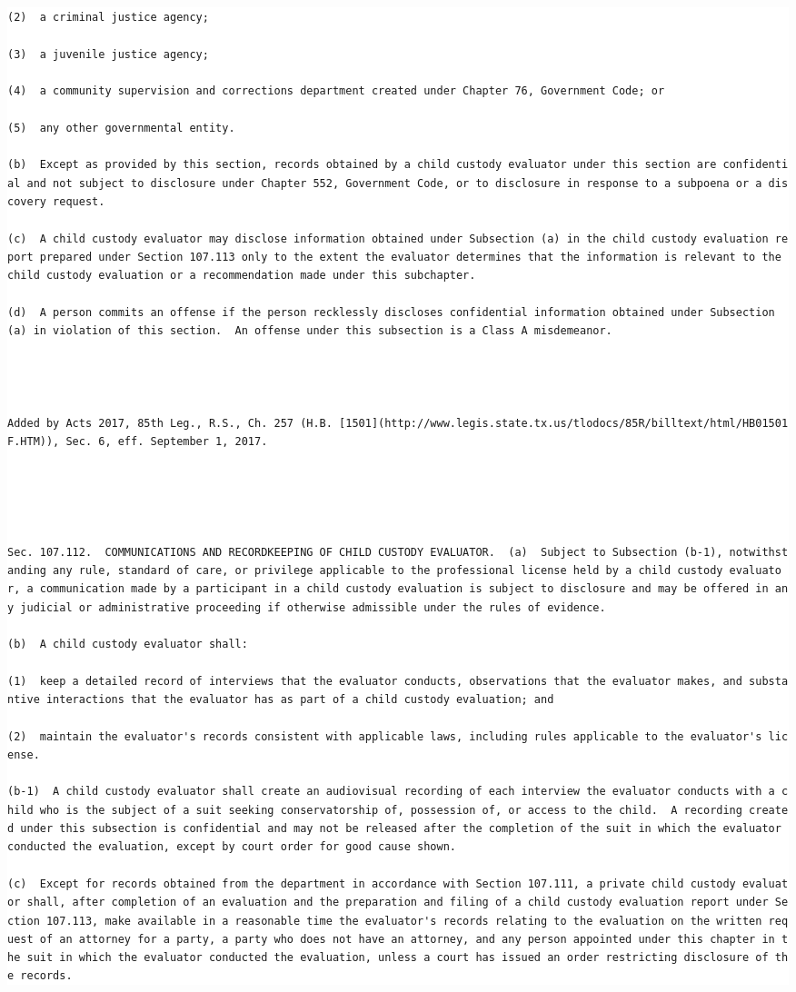     (2)  a criminal justice agency;
    
    (3)  a juvenile justice agency;
    
    (4)  a community supervision and corrections department created under Chapter 76, Government Code; or
    
    (5)  any other governmental entity.
    
    (b)  Except as provided by this section, records obtained by a child custody evaluator under this section are confidential and not subject to disclosure under Chapter 552, Government Code, or to disclosure in response to a subpoena or a discovery request.
    
    (c)  A child custody evaluator may disclose information obtained under Subsection (a) in the child custody evaluation report prepared under Section 107.113 only to the extent the evaluator determines that the information is relevant to the child custody evaluation or a recommendation made under this subchapter.
    
    (d)  A person commits an offense if the person recklessly discloses confidential information obtained under Subsection (a) in violation of this section.  An offense under this subsection is a Class A misdemeanor.
    
    
    
    
    Added by Acts 2017, 85th Leg., R.S., Ch. 257 (H.B. [1501](http://www.legis.state.tx.us/tlodocs/85R/billtext/html/HB01501F.HTM)), Sec. 6, eff. September 1, 2017.
    
    
    
    
    
    Sec. 107.112.  COMMUNICATIONS AND RECORDKEEPING OF CHILD CUSTODY EVALUATOR.  (a)  Subject to Subsection (b-1), notwithstanding any rule, standard of care, or privilege applicable to the professional license held by a child custody evaluator, a communication made by a participant in a child custody evaluation is subject to disclosure and may be offered in any judicial or administrative proceeding if otherwise admissible under the rules of evidence.
    
    (b)  A child custody evaluator shall:
    
    (1)  keep a detailed record of interviews that the evaluator conducts, observations that the evaluator makes, and substantive interactions that the evaluator has as part of a child custody evaluation; and
    
    (2)  maintain the evaluator's records consistent with applicable laws, including rules applicable to the evaluator's license.
    
    (b-1)  A child custody evaluator shall create an audiovisual recording of each interview the evaluator conducts with a child who is the subject of a suit seeking conservatorship of, possession of, or access to the child.  A recording created under this subsection is confidential and may not be released after the completion of the suit in which the evaluator conducted the evaluation, except by court order for good cause shown.
    
    (c)  Except for records obtained from the department in accordance with Section 107.111, a private child custody evaluator shall, after completion of an evaluation and the preparation and filing of a child custody evaluation report under Section 107.113, make available in a reasonable time the evaluator's records relating to the evaluation on the written request of an attorney for a party, a party who does not have an attorney, and any person appointed under this chapter in the suit in which the evaluator conducted the evaluation, unless a court has issued an order restricting disclosure of the records.
    